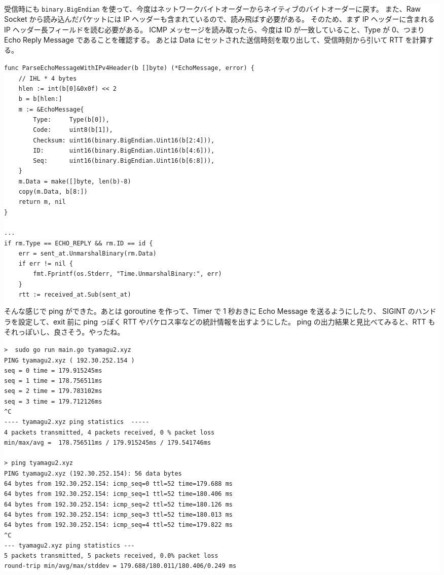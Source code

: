 受信時にも `binary.BigEndian` を使って、今度はネットワークバイトオーダーからネイティブのバイトオーダーに戻す。
また、Raw Socket から読み込んだパケットには IP ヘッダーも含まれているので、読み飛ばす必要がある。
そのため、まず IP ヘッダーに含まれる IP ヘッダー長フィールドを読む必要がある。
ICMP メッセージを読み取ったら、今度は ID が一致していること、Type が 0、つまり Echo Reply Message であることを確認する。
あとは Data にセットされた送信時刻を取り出して、受信時刻から引いて RTT を計算する。

```
func ParseEchoMessageWithIPv4Header(b []byte) (*EchoMessage, error) {
	// IHL * 4 bytes
	hlen := int(b[0]&0x0f) << 2
	b = b[hlen:]
	m := &EchoMessage{
		Type:     Type(b[0]),
		Code:     uint8(b[1]),
		Checksum: uint16(binary.BigEndian.Uint16(b[2:4])),
		ID:       uint16(binary.BigEndian.Uint16(b[4:6])),
		Seq:      uint16(binary.BigEndian.Uint16(b[6:8])),
	}
	m.Data = make([]byte, len(b)-8)
	copy(m.Data, b[8:])
	return m, nil
}

...
if rm.Type == ECHO_REPLY && rm.ID == id {
	err = sent_at.UnmarshalBinary(rm.Data)
	if err != nil {
		fmt.Fprintf(os.Stderr, "Time.UnmarshalBinary:", err)
	}
	rtt := received_at.Sub(sent_at)
```

そんな感じで ping ができた。あとは goroutine を作って、Timer で 1 秒おきに Echo Message を送るようにしたり、
SIGINT のハンドラを設定して、exit 前に ping っぽく RTT やパケロス率などの統計情報を出すようにした。
ping の出力結果と見比べてみると、RTT もそれっぽいし、良さそう。やったね。

```
>  sudo go run main.go tyamagu2.xyz
PING tyamagu2.xyz ( 192.30.252.154 )
seq = 0 time = 179.915245ms
seq = 1 time = 178.756511ms
seq = 2 time = 179.783102ms
seq = 3 time = 179.712126ms
^C
---- tyamagu2.xyz ping statistics  -----
4 packets transmitted, 4 packets received, 0 % packet loss
min/max/avg =  178.756511ms / 179.915245ms / 179.541746ms

> ping tyamagu2.xyz
PING tyamagu2.xyz (192.30.252.154): 56 data bytes
64 bytes from 192.30.252.154: icmp_seq=0 ttl=52 time=179.688 ms
64 bytes from 192.30.252.154: icmp_seq=1 ttl=52 time=180.406 ms
64 bytes from 192.30.252.154: icmp_seq=2 ttl=52 time=180.126 ms
64 bytes from 192.30.252.154: icmp_seq=3 ttl=52 time=180.013 ms
64 bytes from 192.30.252.154: icmp_seq=4 ttl=52 time=179.822 ms
^C
--- tyamagu2.xyz ping statistics ---
5 packets transmitted, 5 packets received, 0.0% packet loss
round-trip min/avg/max/stddev = 179.688/180.011/180.406/0.249 ms
```
